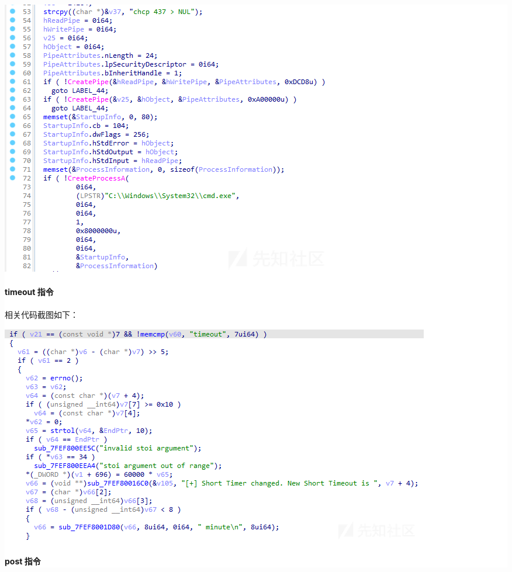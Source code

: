 [![](assets/1709105912-536c71a969a19ab177c72bf60ef28629.png)](https://xzfile.aliyuncs.com/media/upload/picture/20240227083753-71607752-d508-1.png)

#### timeout 指令

相关代码截图如下：

[![](assets/1709105912-3b3a4719ee3d4f3954bfad217b69e091.png)](https://xzfile.aliyuncs.com/media/upload/picture/20240227083810-7bc75e90-d508-1.png)

#### post 指令
